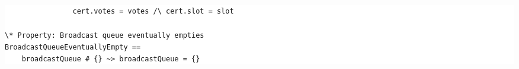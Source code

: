 ```tla
                cert.votes = votes /\ cert.slot = slot

\* Property: Broadcast queue eventually empties
BroadcastQueueEventuallyEmpty ==
    broadcastQueue # {} ~> broadcastQueue = {}
```